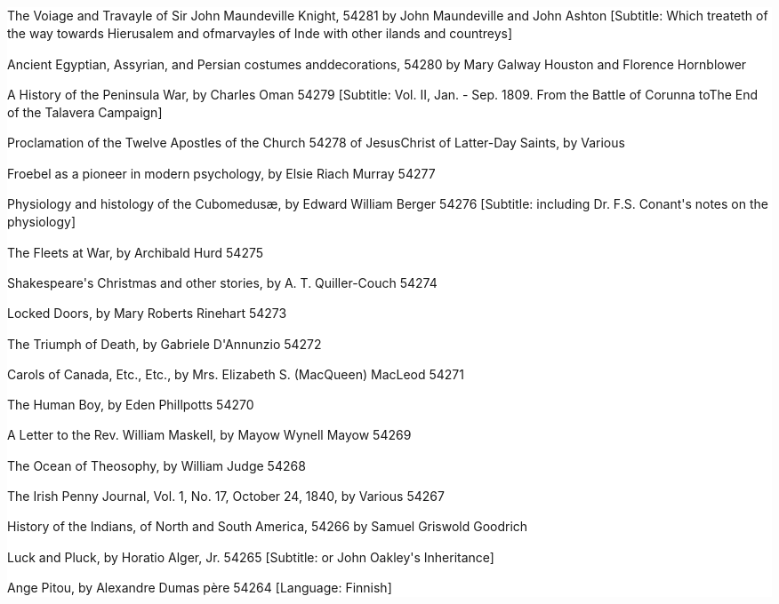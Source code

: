 The Voiage and Travayle of Sir John Maundeville Knight,                  54281
  by John Maundeville and John Ashton
  [Subtitle: Which treateth of the way towards Hierusalem and
   ofmarvayles of Inde with other ilands and countreys]

Ancient Egyptian, Assyrian, and Persian costumes anddecorations,         54280
  by Mary Galway Houston and Florence Hornblower

A History of the Peninsula War, by Charles Oman                          54279
  [Subtitle: Vol. II, Jan. - Sep. 1809. From the Battle
   of Corunna toThe End of the Talavera Campaign]

Proclamation of the Twelve Apostles of the Church                        54278
  of JesusChrist of Latter-Day Saints, by Various

Froebel as a pioneer in modern psychology, by Elsie Riach Murray         54277

Physiology and histology of the Cubomedusæ, by Edward William Berger     54276
  [Subtitle: including Dr. F.S. Conant's notes on the physiology]

The Fleets at War, by Archibald Hurd                                     54275

Shakespeare's Christmas and other stories, by A. T. Quiller-Couch        54274

Locked Doors, by Mary Roberts Rinehart                                   54273

The Triumph of Death, by Gabriele D'Annunzio                             54272

Carols of Canada, Etc., Etc., by Mrs. Elizabeth S. (MacQueen) MacLeod    54271

The Human Boy, by Eden Phillpotts                                        54270

A Letter to the Rev. William Maskell, by Mayow Wynell Mayow              54269

The Ocean of Theosophy, by William Judge                                 54268

The Irish Penny Journal, Vol. 1, No. 17, October 24, 1840, by Various    54267

History of the Indians, of North and South America,                      54266
  by Samuel Griswold Goodrich

Luck and Pluck, by Horatio Alger, Jr.                                    54265
  [Subtitle: or John Oakley's Inheritance]

Ange Pitou, by Alexandre Dumas père                                      54264
  [Language: Finnish]
</pre>